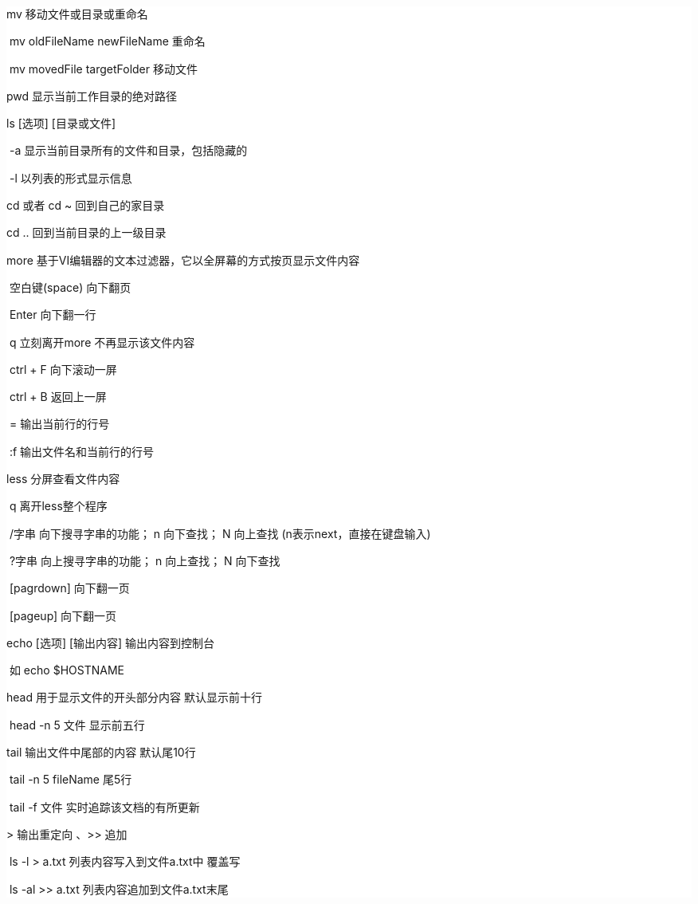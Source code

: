 mv 移动文件或目录或重命名

​	mv oldFileName newFileName 重命名

​	mv movedFile targetFolder 移动文件 

pwd 显示当前工作目录的绝对路径

ls [选项] [目录或文件] 

​	-a 显示当前目录所有的文件和目录，包括隐藏的

​	-l 以列表的形式显示信息

cd 或者 cd ~ 回到自己的家目录

cd .. 回到当前目录的上一级目录

more 基于VI编辑器的文本过滤器，它以全屏幕的方式按页显示文件内容

​	空白键(space) 向下翻页

​	Enter 向下翻一行

​	q 立刻离开more 不再显示该文件内容

​	ctrl + F 向下滚动一屏

​	ctrl + B 返回上一屏

​	= 输出当前行的行号

​	:f  输出文件名和当前行的行号

less 分屏查看文件内容

​	q 离开less整个程序

​	/字串 向下搜寻字串的功能； n 向下查找； N 向上查找 (n表示next，直接在键盘输入)

​	?字串 向上搜寻字串的功能； n 向上查找； N 向下查找

​	[pagrdown] 向下翻一页

​	[pageup] 向下翻一页

echo [选项] [输出内容] 输出内容到控制台

​	如 echo $HOSTNAME

head 用于显示文件的开头部分内容 默认显示前十行

​	head -n 5 文件 显示前五行

tail 输出文件中尾部的内容 默认尾10行

​	tail -n 5 fileName 尾5行

​	tail -f 文件 实时追踪该文档的有所更新

\> 输出重定向 、>> 追加

​	ls -l > a.txt  列表内容写入到文件a.txt中 覆盖写

​	ls -al >> a.txt 列表内容追加到文件a.txt末尾
